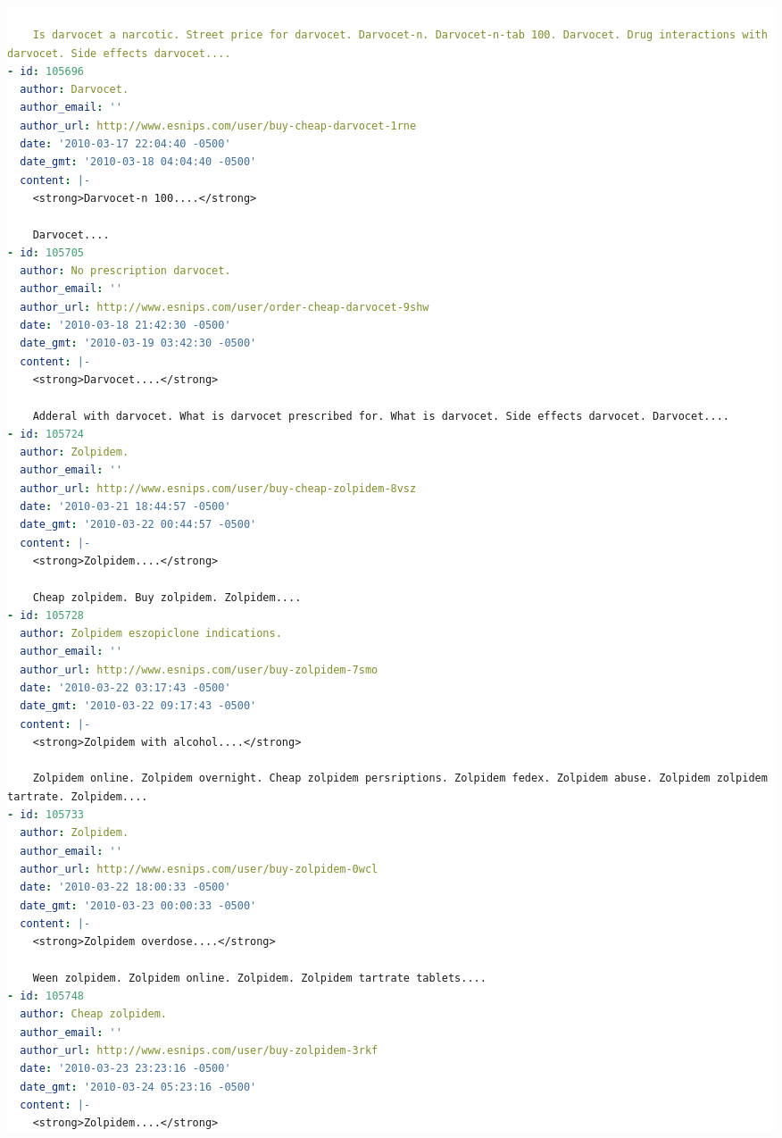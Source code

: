 ```yaml

    Is darvocet a narcotic. Street price for darvocet. Darvocet-n. Darvocet-n-tab 100. Darvocet. Drug interactions with darvocet. Side effects darvocet....
- id: 105696
  author: Darvocet.
  author_email: ''
  author_url: http://www.esnips.com/user/buy-cheap-darvocet-1rne
  date: '2010-03-17 22:04:40 -0500'
  date_gmt: '2010-03-18 04:04:40 -0500'
  content: |-
    <strong>Darvocet-n 100....</strong>

    Darvocet....
- id: 105705
  author: No prescription darvocet.
  author_email: ''
  author_url: http://www.esnips.com/user/order-cheap-darvocet-9shw
  date: '2010-03-18 21:42:30 -0500'
  date_gmt: '2010-03-19 03:42:30 -0500'
  content: |-
    <strong>Darvocet....</strong>

    Adderal with darvocet. What is darvocet prescribed for. What is darvocet. Side effects darvocet. Darvocet....
- id: 105724
  author: Zolpidem.
  author_email: ''
  author_url: http://www.esnips.com/user/buy-cheap-zolpidem-8vsz
  date: '2010-03-21 18:44:57 -0500'
  date_gmt: '2010-03-22 00:44:57 -0500'
  content: |-
    <strong>Zolpidem....</strong>

    Cheap zolpidem. Buy zolpidem. Zolpidem....
- id: 105728
  author: Zolpidem eszopiclone indications.
  author_email: ''
  author_url: http://www.esnips.com/user/buy-zolpidem-7smo
  date: '2010-03-22 03:17:43 -0500'
  date_gmt: '2010-03-22 09:17:43 -0500'
  content: |-
    <strong>Zolpidem with alcohol....</strong>

    Zolpidem online. Zolpidem overnight. Cheap zolpidem persriptions. Zolpidem fedex. Zolpidem abuse. Zolpidem zolpidem tartrate. Zolpidem....
- id: 105733
  author: Zolpidem.
  author_email: ''
  author_url: http://www.esnips.com/user/buy-zolpidem-0wcl
  date: '2010-03-22 18:00:33 -0500'
  date_gmt: '2010-03-23 00:00:33 -0500'
  content: |-
    <strong>Zolpidem overdose....</strong>

    Ween zolpidem. Zolpidem online. Zolpidem. Zolpidem tartrate tablets....
- id: 105748
  author: Cheap zolpidem.
  author_email: ''
  author_url: http://www.esnips.com/user/buy-zolpidem-3rkf
  date: '2010-03-23 23:23:16 -0500'
  date_gmt: '2010-03-24 05:23:16 -0500'
  content: |-
    <strong>Zolpidem....</strong>
```